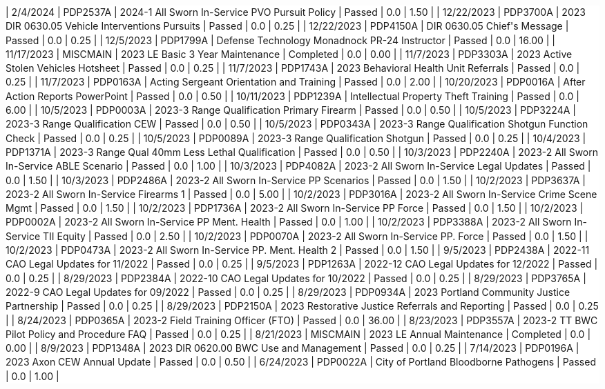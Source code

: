 | 2/4/2024 | PDP2537A | 2024-1 All Sworn In-Service PVO Pursuit Policy | Passed | 0.0 | 1.50 |
| 12/22/2023 | PDP3700A | 2023 DIR 0630.05 Vehicle Interventions  Pursuits | Passed | 0.0 | 0.25 |
| 12/22/2023 | PDP4150A | DIR 0630.05 Chief's Message | Passed | 0.0 | 0.25 |
| 12/5/2023 | PDP1799A | Defense Technology Monadnock PR-24 Instructor | Passed | 0.0 | 16.00 |
| 11/17/2023 | MISCMAIN | 2023 LE Basic 3 Year Maintenance | Completed | 0.0 | 0.00 |
| 11/7/2023 | PDP3303A | 2023 Active Stolen Vehicles Hotsheet | Passed | 0.0 | 0.25 |
| 11/7/2023 | PDP1743A | 2023 Behavioral Health Unit Referrals | Passed | 0.0 | 0.25 |
| 11/7/2023 | PDP0163A | Acting Sergeant Orientation and Training | Passed | 0.0 | 2.00 |
| 10/20/2023 | PDP0016A | After Action Reports PowerPoint | Passed | 0.0 | 0.50 |
| 10/11/2023 | PDP1239A | Intellectual Property Theft Training | Passed | 0.0 | 6.00 |
| 10/5/2023 | PDP0003A | 2023-3 Range Qualification Primary Firearm | Passed | 0.0 | 0.50 |
| 10/5/2023 | PDP3224A | 2023-3 Range Qualification CEW | Passed | 0.0 | 0.50 |
| 10/5/2023 | PDP0343A | 2023-3 Range Qualification Shotgun Function Check | Passed | 0.0 | 0.25 |
| 10/5/2023 | PDP0089A | 2023-3 Range Qualification Shotgun | Passed | 0.0 | 0.25 |
| 10/4/2023 | PDP1371A | 2023-3 Range Qual 40mm Less Lethal Qualification | Passed | 0.0 | 0.50 |
| 10/3/2023 | PDP2240A | 2023-2 All Sworn In-Service ABLE Scenario | Passed | 0.0 | 1.00 |
| 10/3/2023 | PDP4082A | 2023-2 All Sworn In-Service Legal Updates | Passed | 0.0 | 1.50 |
| 10/3/2023 | PDP2486A | 2023-2 All Sworn In-Service PP Scenarios | Passed | 0.0 | 1.50 |
| 10/2/2023 | PDP3637A | 2023-2 All Sworn In-Service Firearms 1 | Passed | 0.0 | 5.00 |
| 10/2/2023 | PDP3016A | 2023-2 All Sworn In-Service Crime Scene Mgmt | Passed | 0.0 | 1.50 |
| 10/2/2023 | PDP1736A | 2023-2 All Sworn In-Service PP Force | Passed | 0.0 | 1.50 |
| 10/2/2023 | PDP0002A | 2023-2 All Sworn In-Service PP Ment. Health | Passed | 0.0 | 1.00 |
| 10/2/2023 | PDP3388A | 2023-2 All Sworn In-Service TII Equity | Passed | 0.0 | 2.50 |
| 10/2/2023 | PDP0070A | 2023-2 All Sworn In-Service PP. Force | Passed | 0.0 | 1.50 |
| 10/2/2023 | PDP0473A | 2023-2 All Sworn In-Service PP. Ment. Health 2 | Passed | 0.0 | 1.50 |
| 9/5/2023 | PDP2438A | 2022-11 CAO Legal Updates for 11/2022 | Passed | 0.0 | 0.25 |
| 9/5/2023 | PDP1263A | 2022-12 CAO Legal Updates for 12/2022 | Passed | 0.0 | 0.25 |
| 8/29/2023 | PDP2384A | 2022-10 CAO Legal Updates for 10/2022 | Passed | 0.0 | 0.25 |
| 8/29/2023 | PDP3765A | 2022-9 CAO Legal Updates for 09/2022 | Passed | 0.0 | 0.25 |
| 8/29/2023 | PDP0934A | 2023 Portland Community Justice Partnership | Passed | 0.0 | 0.25 |
| 8/29/2023 | PDP2150A | 2023 Restorative Justice Referrals and Reporting | Passed | 0.0 | 0.25 |
| 8/24/2023 | PDP0365A | 2023-2 Field Training Officer (FTO) | Passed | 0.0 | 36.00 |
| 8/23/2023 | PDP3557A | 2023-2 TT BWC Pilot Policy and Procedure FAQ | Passed | 0.0 | 0.25 |
| 8/21/2023 | MISCMAIN | 2023 LE Annual Maintenance | Completed | 0.0 | 0.00 |
| 8/9/2023 | PDP1348A | 2023 DIR 0620.00 BWC Use and Management | Passed | 0.0 | 0.25 |
| 7/14/2023 | PDP0196A | 2023 Axon CEW Annual Update | Passed | 0.0 | 0.50 |
| 6/24/2023 | PDP0022A | City of Portland Bloodborne Pathogens | Passed | 0.0 | 1.00 |